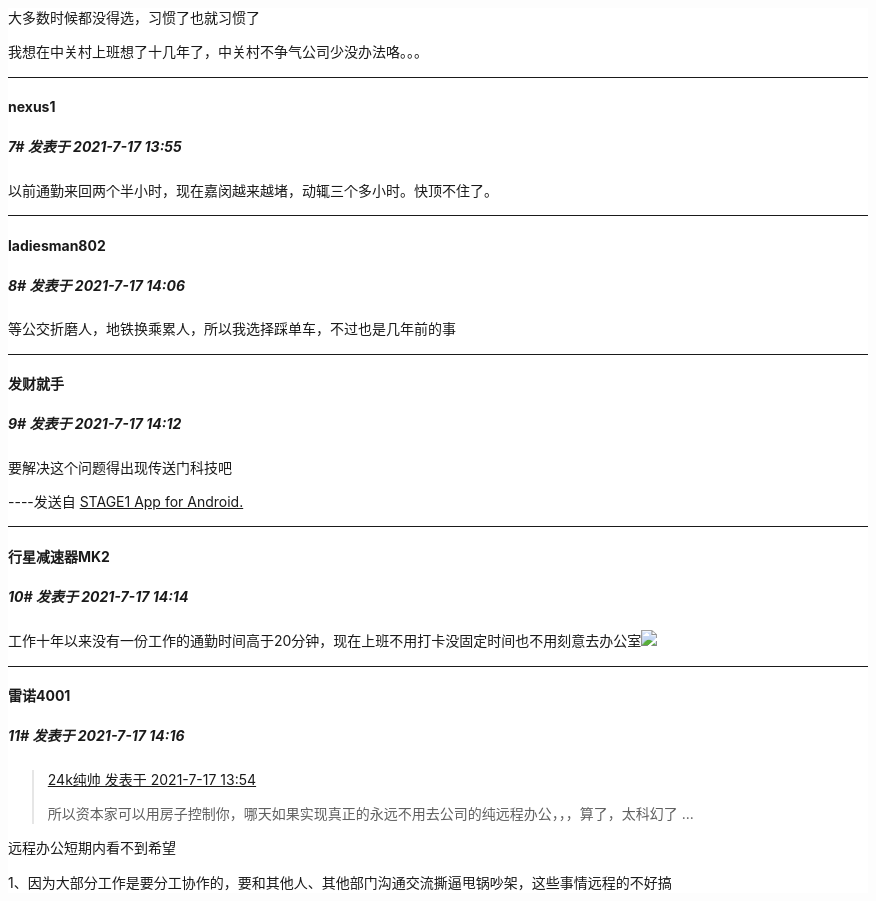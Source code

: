 
大多数时候都没得选，习惯了也就习惯了


我想在中关村上班想了十几年了，中关村不争气公司少没办法咯。。。


*****

####  nexus1  
##### 7#       发表于 2021-7-17 13:55


以前通勤来回两个半小时，现在嘉闵越来越堵，动辄三个多小时。快顶不住了。


*****

####  ladiesman802  
##### 8#       发表于 2021-7-17 14:06


等公交折磨人，地铁换乘累人，所以我选择踩单车，不过也是几年前的事


*****

####  发财就手  
##### 9#       发表于 2021-7-17 14:12


要解决这个问题得出现传送门科技吧


----发送自 [STAGE1 App for Android.](http://stage1.5j4m.com/?1.37)


*****

####  行星减速器MK2  
##### 10#       发表于 2021-7-17 14:14


工作十年以来没有一份工作的通勤时间高于20分钟，现在上班不用打卡没固定时间也不用刻意去办公室<img src="https://static.saraba1st.com/image/smiley/face2017/037.png" referrerpolicy="no-referrer">


*****

####  雷诺4001  
##### 11#       发表于 2021-7-17 14:16


<blockquote><a href="httphttps://bbs.saraba1st.com/2b/forum.php?mod=redirect&amp;goto=findpost&amp;pid=51995224&amp;ptid=2015975" target="_blank">24k纯帅 发表于 2021-7-17 13:54</a>

所以资本家可以用房子控制你，哪天如果实现真正的永远不用去公司的纯远程办公，，，算了，太科幻了 ...</blockquote>
远程办公短期内看不到希望


1、因为大部分工作是要分工协作的，要和其他人、其他部门沟通交流撕逼甩锅吵架，这些事情远程的不好搞
